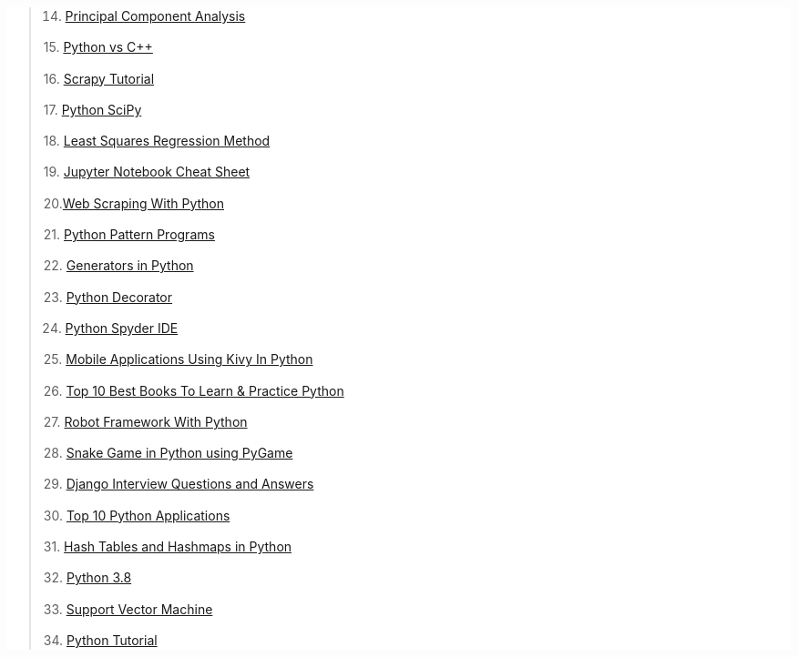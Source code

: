 > 14. [Principal Component Analysis](https://medium.com/edureka/principal-component-analysis-69d7a4babc96)
>
> 15\. [Python vs C++](https://medium.com/edureka/python-vs-cpp-c3ffbea01eec)
>
> 16\. [Scrapy Tutorial](https://medium.com/edureka/scrapy-tutorial-5584517658fb)
>
> 17\. [Python SciPy](https://medium.com/edureka/scipy-tutorial-38723361ba4b)
>
> 18\. [Least Squares Regression Method](https://medium.com/edureka/least-square-regression-40b59cca8ea7)
>
> 19\. [Jupyter Notebook Cheat Sheet](https://medium.com/edureka/jupyter-notebook-cheat-sheet-88f60d1aca7)
>
> 20.[Web Scraping With Python](https://medium.com/edureka/web-scraping-with-python-d9e6506007bf)
>
> 21\. [Python Pattern Programs](https://medium.com/edureka/python-pattern-programs-75e1e764a42f)
>
> 22\. [Generators in Python](https://medium.com/edureka/generators-in-python-258f21e3d3ff)
>
> 23\. [Python Decorator](https://medium.com/edureka/python-decorator-tutorial-bf7b21278564)
>
> 24. [Python Spyder IDE](https://medium.com/edureka/spyder-ide-2a91caac4e46)
>
> 25\. [Mobile Applications Using Kivy In Python](https://medium.com/edureka/kivy-tutorial-9a0f02fe53f5)
>
> 26\. [Top 10 Best Books To Learn & Practice Python](https://medium.com/edureka/best-books-for-python-11137561beb7)
>
> 27\. [Robot Framework With Python](https://medium.com/edureka/robot-framework-tutorial-f8a75ab23cfd)
>
> 28\. [Snake Game in Python using PyGame](https://medium.com/edureka/snake-game-with-pygame-497f1683eeaa)
>
> 29\. [Django Interview Questions and Answers](https://medium.com/edureka/django-interview-questions-a4df7bfeb7e8)
>
> 30\. [Top 10 Python Applications](https://medium.com/edureka/python-applications-18b780d64f3b)
>
> 31\. [Hash Tables and Hashmaps in Python](https://medium.com/edureka/hash-tables-and-hashmaps-in-python-3bd7fc1b00b4)
>
> 32\. [Python 3.8](https://medium.com/edureka/whats-new-python-3-8-7d52cda747b)
>
> 33\. [Support Vector Machine](https://medium.com/edureka/support-vector-machine-in-python-539dca55c26a)
>
> 34\. [Python Tutorial](https://medium.com/edureka/python-tutorial-be1b3d015745)
